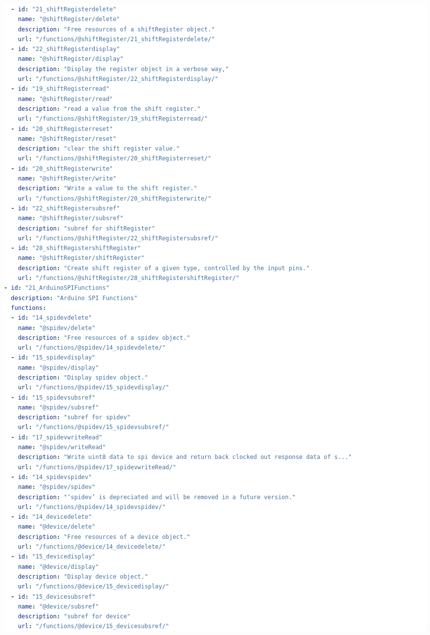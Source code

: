 ```yaml
  - id: "21_shiftRegisterdelete"
    name: "@shiftRegister/delete"
    description: "Free resources of a shiftRegister object."
    url: "/functions/@shiftRegister/21_shiftRegisterdelete/"
  - id: "22_shiftRegisterdisplay"
    name: "@shiftRegister/display"
    description: "Display the register object in a verbose way,"
    url: "/functions/@shiftRegister/22_shiftRegisterdisplay/"
  - id: "19_shiftRegisterread"
    name: "@shiftRegister/read"
    description: "read a value from the shift register."
    url: "/functions/@shiftRegister/19_shiftRegisterread/"
  - id: "20_shiftRegisterreset"
    name: "@shiftRegister/reset"
    description: "clear the shift register value."
    url: "/functions/@shiftRegister/20_shiftRegisterreset/"
  - id: "20_shiftRegisterwrite"
    name: "@shiftRegister/write"
    description: "Write a value to the shift register."
    url: "/functions/@shiftRegister/20_shiftRegisterwrite/"
  - id: "22_shiftRegistersubsref"
    name: "@shiftRegister/subsref"
    description: "subref for shiftRegister"
    url: "/functions/@shiftRegister/22_shiftRegistersubsref/"
  - id: "28_shiftRegistershiftRegister"
    name: "@shiftRegister/shiftRegister"
    description: "Create shift register of a given type, controlled by the input pins."
    url: "/functions/@shiftRegister/28_shiftRegistershiftRegister/"
- id: "21_ArduinoSPIFunctions"
  description: "Arduino SPI Functions"
  functions:
  - id: "14_spidevdelete"
    name: "@spidev/delete"
    description: "Free resources of a spidev object."
    url: "/functions/@spidev/14_spidevdelete/"
  - id: "15_spidevdisplay"
    name: "@spidev/display"
    description: "Display spidev object."
    url: "/functions/@spidev/15_spidevdisplay/"
  - id: "15_spidevsubsref"
    name: "@spidev/subsref"
    description: "subref for spidev"
    url: "/functions/@spidev/15_spidevsubsref/"
  - id: "17_spidevwriteRead"
    name: "@spidev/writeRead"
    description: "Write uint8 data to spi device and return back clocked out response data of s..."
    url: "/functions/@spidev/17_spidevwriteRead/"
  - id: "14_spidevspidev"
    name: "@spidev/spidev"
    description: "‘spidev’ is depreciated and will be removed in a future version."
    url: "/functions/@spidev/14_spidevspidev/"
  - id: "14_devicedelete"
    name: "@device/delete"
    description: "Free resources of a device object."
    url: "/functions/@device/14_devicedelete/"
  - id: "15_devicedisplay"
    name: "@device/display"
    description: "Display device object."
    url: "/functions/@device/15_devicedisplay/"
  - id: "15_devicesubsref"
    name: "@device/subsref"
    description: "subref for device"
    url: "/functions/@device/15_devicesubsref/"
```